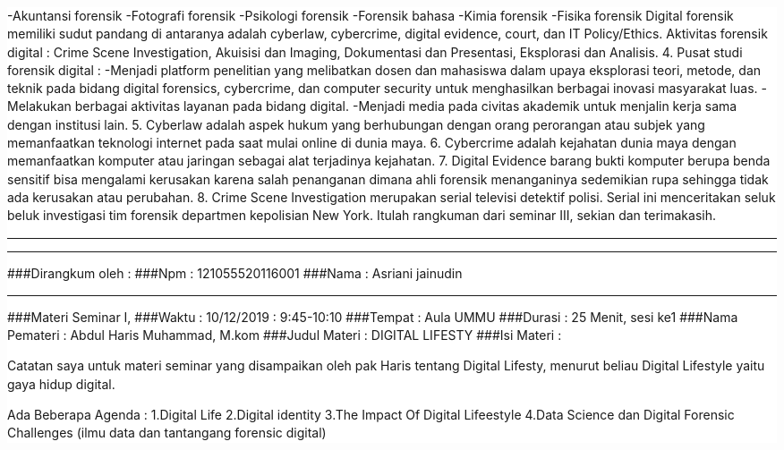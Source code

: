 -Akuntansi forensik
-Fotografi forensik
-Psikologi forensik
-Forensik bahasa
-Kimia forensik
-Fisika forensik
Digital forensik memiliki sudut pandang di antaranya adalah cyberlaw, cybercrime, digital evidence, court, dan IT Policy/Ethics.
Aktivitas forensik digital : Crime Scene Investigation, Akuisisi dan Imaging, Dokumentasi dan Presentasi, Eksplorasi dan Analisis.
4. Pusat studi forensik digital :
-Menjadi platform penelitian yang melibatkan dosen dan mahasiswa dalam upaya eksplorasi teori, metode, dan teknik pada bidang digital forensics, cybercrime, dan computer security untuk menghasilkan berbagai inovasi masyarakat luas.
-Melakukan berbagai aktivitas layanan pada bidang digital.
-Menjadi media pada civitas akademik untuk menjalin kerja sama dengan institusi lain.
5. Cyberlaw adalah aspek hukum yang berhubungan dengan orang perorangan atau subjek yang memanfaatkan teknologi internet pada saat mulai online di dunia maya.
6. Cybercrime adalah kejahatan dunia maya dengan memanfaatkan komputer atau jaringan sebagai alat terjadinya kejahatan.
7. Digital Evidence barang bukti komputer berupa benda sensitif bisa mengalami kerusakan karena salah penanganan dimana ahli forensik menanganinya sedemikian rupa sehingga tidak ada kerusakan atau perubahan.
8. Crime Scene Investigation merupakan serial televisi detektif polisi. Serial ini menceritakan seluk beluk investigasi tim forensik departmen kepolisian New York. 
Itulah rangkuman dari seminar III, sekian dan terimakasih.



***
***

###Dirangkum oleh :
###Npm			      : 121055520116001
###Nama			      : Asriani jainudin 

***
	
###Materi Seminar I,
###Waktu		      : 10/12/2019 : 9:45-10:10 
###Tempat	      	: Aula UMMU
###Durasi 	    	: 25 Menit, sesi ke1
###Nama Pemateri 	: Abdul Haris Muhammad, M.kom
###Judul Materi 	: DIGITAL LIFESTY
###Isi Materi		  :

Catatan saya untuk materi seminar yang disampaikan oleh pak Haris tentang Digital Lifesty, 
menurut beliau Digital Lifestyle yaitu gaya hidup digital.

Ada Beberapa Agenda :
1.Digital Life
2.Digital identity
3.The Impact Of Digital Lifeestyle
4.Data Science dan Digital Forensic Challenges (ilmu data dan tantangang forensic digital)

